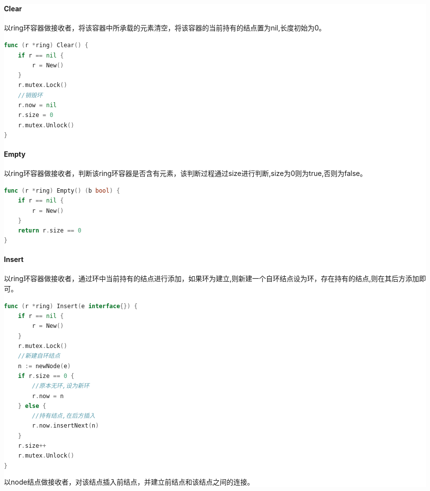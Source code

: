 #### Clear

​		以ring环容器做接收者，将该容器中所承载的元素清空，将该容器的当前持有的结点置为nil,长度初始为0。

```go
func (r *ring) Clear() {
	if r == nil {
		r = New()
	}
	r.mutex.Lock()
	//销毁环
	r.now = nil
	r.size = 0
	r.mutex.Unlock()
}
```

#### Empty

​		以ring环容器做接收者，判断该ring环容器是否含有元素，该判断过程通过size进行判断,size为0则为true,否则为false。

```go
func (r *ring) Empty() (b bool) {
	if r == nil {
		r = New()
	}
	return r.size == 0
}
```

#### Insert

​		以ring环容器做接收者，通过环中当前持有的结点进行添加，如果环为建立,则新建一个自环结点设为环，存在持有的结点,则在其后方添加即可。

```go
func (r *ring) Insert(e interface{}) {
	if r == nil {
		r = New()
	}
	r.mutex.Lock()
	//新建自环结点
	n := newNode(e)
	if r.size == 0 {
		//原本无环,设为新环
		r.now = n
	} else {
		//持有结点,在后方插入
		r.now.insertNext(n)
	}
	r.size++
	r.mutex.Unlock()
}
```

​		以node结点做接收者，对该结点插入前结点，并建立前结点和该结点之间的连接。

